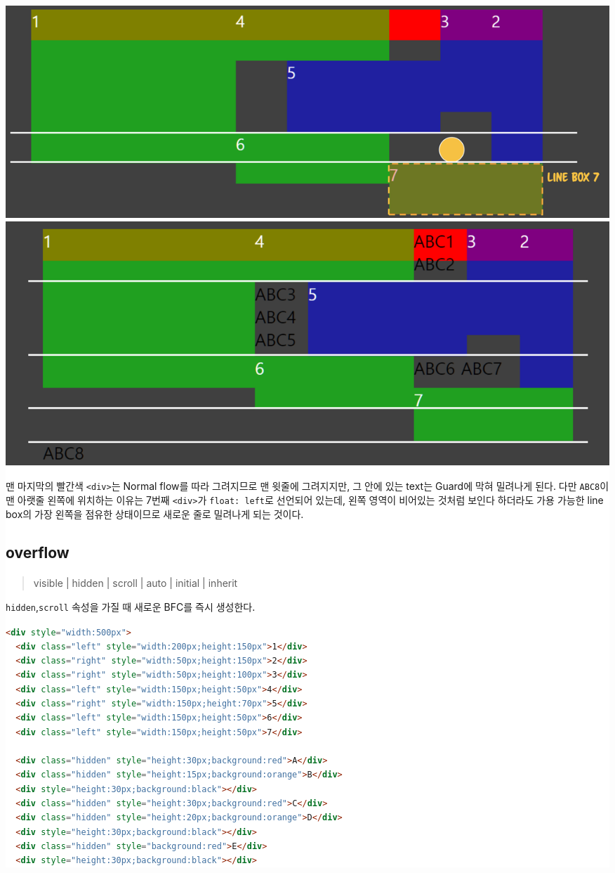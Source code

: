 ![float-7](float-7.png)
![float-8](float-8.png)

맨 마지막의 빨간색 `<div>`는 Normal flow를 따라 그려지므로 맨 윗줄에 그려지지만, 그 안에 있는 text는 Guard에 막혀 밀려나게 된다. 다만 `ABC8`이 맨 아랫줄 왼쪽에 위치하는 이유는 7번째 `<div>`가 `float: left`로 선언되어 있는데, 왼쪽 영역이 비어있는 것처럼 보인다 하더라도 가용 가능한 line box의 가장 왼쪽을 점유한 상태이므로 새로운 줄로 밀려나게 되는 것이다.

## overflow

> visible | hidden | scroll | auto | initial | inherit

`hidden`,`scroll` 속성을 가질 때 새로운 BFC를 즉시 생성한다.

```html
<div style="width:500px">
  <div class="left" style="width:200px;height:150px">1</div>
  <div class="right" style="width:50px;height:150px">2</div>
  <div class="right" style="width:50px;height:100px">3</div>
  <div class="left" style="width:150px;height:50px">4</div>
  <div class="right" style="width:150px;height:70px">5</div>
  <div class="left" style="width:150px;height:50px">6</div>
  <div class="left" style="width:150px;height:50px">7</div>

  <div class="hidden" style="height:30px;background:red">A</div>
  <div class="hidden" style="height:15px;background:orange">B</div>
  <div style="height:30px;background:black"></div>
  <div class="hidden" style="height:30px;background:red">C</div>
  <div class="hidden" style="height:20px;background:orange">D</div>
  <div style="height:30px;background:black"></div>
  <div class="hidden" style="background:red">E</div>
  <div style="height:30px;background:black"></div>
```